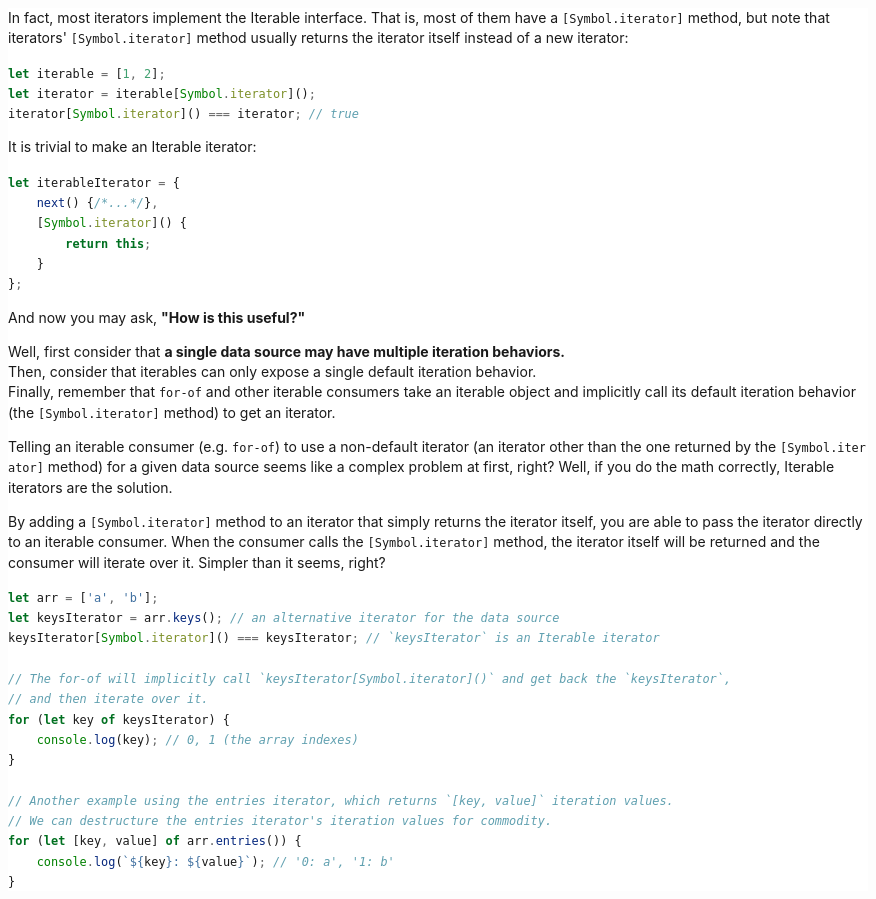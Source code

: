 In fact, most iterators implement the Iterable interface. That is, most of them have a `[Symbol.iterator]` method, but note that iterators' `[Symbol.iterator]` method usually returns the iterator itself instead of a new iterator:

```javascript
let iterable = [1, 2];
let iterator = iterable[Symbol.iterator]();
iterator[Symbol.iterator]() === iterator; // true
```

It is trivial to make an Iterable iterator:

```javascript
let iterableIterator = {
	next() {/*...*/},
	[Symbol.iterator]() {
		return this;
	}
};
```

And now you may ask, **"How is this useful?"**

Well, first consider that **a single data source may have multiple iteration behaviors.**<br>
Then, consider that iterables can only expose a single default iteration behavior.<br>
Finally, remember that `for-of` and other iterable consumers take an iterable object and implicitly call its default iteration behavior (the `[Symbol.iterator]` method) to get an iterator.

Telling an iterable consumer (e.g. `for-of`) to use a non-default iterator (an iterator other than the one returned by the `[Symbol.iterator]` method) for a given data source seems like a complex problem at first, right? Well, if you do the math correctly, Iterable iterators are the solution.

By adding a `[Symbol.iterator]` method to an iterator that simply returns the iterator itself, you are able to pass the iterator directly to an iterable consumer. When the consumer calls the `[Symbol.iterator]` method, the iterator itself will be returned and the consumer will iterate over it. Simpler than it seems, right?

```javascript
let arr = ['a', 'b'];
let keysIterator = arr.keys(); // an alternative iterator for the data source
keysIterator[Symbol.iterator]() === keysIterator; // `keysIterator` is an Iterable iterator

// The for-of will implicitly call `keysIterator[Symbol.iterator]()` and get back the `keysIterator`,
// and then iterate over it.
for (let key of keysIterator) {
	console.log(key); // 0, 1 (the array indexes)
}

// Another example using the entries iterator, which returns `[key, value]` iteration values.
// We can destructure the entries iterator's iteration values for commodity.
for (let [key, value] of arr.entries()) {
	console.log(`${key}: ${value}`); // '0: a', '1: b'
}
```
